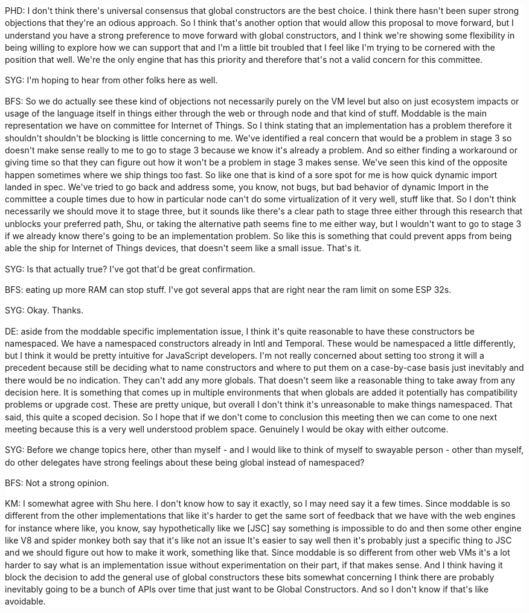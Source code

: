 PHD: I don't think there's universal consensus that global constructors are the best choice. I think there hasn't been super strong objections that they're an odious approach. So I think that's another option that would allow this proposal to move forward, but I understand you have a strong preference to move forward with global constructors, and I think we're showing some flexibility in being willing to explore how we can support that and I'm a little bit troubled that I feel like I'm trying to be cornered with the position that well. We're the only engine that has this priority and therefore that's not a valid concern for this committee.

SYG: I'm hoping to hear from other folks here as well.

BFS: So we do actually see these kind of objections not necessarily purely on the VM level but also on just ecosystem impacts or usage of the language itself in things either through the web or through node and that kind of stuff. Moddable is the main representation we have on committee for Internet of Things. So I think stating that an implementation has a problem therefore it shouldn't shouldn't be blocking is little concerning to me. We've identified a real concern that would be a problem in stage 3 so doesn't make sense really to me to go to stage 3 because we know it's already a problem. And so either finding a workaround or giving time so that they can figure out how it won't be a problem in stage 3 makes sense. We've seen this kind of the opposite happen sometimes where we ship things too fast. So like one that is kind of a sore spot for me is how quick dynamic import landed in spec. We've tried to go back and address some, you know, not bugs, but bad behavior of dynamic Import in the committee a couple times due to how in particular node can't do some virtualization of it very well, stuff like that. So I don't think necessarily we should move it to stage three, but it sounds like there's a clear path to stage three either through this research that unblocks your preferred path, Shu, or taking the alternative path seems fine to me either way, but I wouldn't want to go to stage 3 if we already know there's going to be an implementation problem. So like this is something that could prevent apps from being able the ship for Internet of Things devices, that doesn't seem like a small issue. That's it.

SYG: Is that actually true? I've got that'd be great confirmation.

BFS: eating up more RAM can stop stuff. I've got several apps that are right near the ram limit on some ESP 32s.

SYG: Okay. Thanks.

DE: aside from the moddable specific implementation issue, I think it's quite reasonable to have these constructors be namespaced. We have a namespaced constructors already in Intl and Temporal. These would be namespaced a little differently, but I think it would be pretty intuitive for JavaScript developers. I'm not really concerned about setting too strong it will a precedent because still be deciding what to name constructors and where to put them on a case-by-case basis just inevitably and there would be no indication. They can't add any more globals. That doesn't seem like a reasonable thing to take away from any decision here. It is something that comes up in multiple environments that when globals are added it potentially has compatibility problems or upgrade cost. These are pretty unique, but overall I don't think it's unreasonable to make things namespaced. That said, this quite a scoped decision. So I hope that if we don't come to conclusion this meeting then we can come to one next meeting because this is a very well understood problem space. Genuinely I would be okay with either outcome.

SYG: Before we change topics here, other than myself - and I would like to think of myself to swayable person - other than myself, do other delegates have strong feelings about these being global instead of namespaced?

BFS: Not a strong opinion.

KM: I somewhat agree with Shu here. I don't know how to say it exactly, so I may need say it a few times. Since moddable is so different from the other implementations that like it's harder to get the same sort of feedback that we have with the web engines for instance where like, you know, say hypothetically like we [JSC] say something is impossible to do and then some other engine like V8 and spider monkey both say that it's like not an issue It's easier to say well then it's probably just a specific thing to JSC and we should figure out how to make it work, something like that. Since moddable is so different from other web VMs it's a lot harder to say what is an implementation issue without experimentation on their part, if that makes sense. And I think having it block the decision to add the general use of global constructors these bits somewhat concerning I think there are probably inevitably going to be a bunch of APIs over time that just want to be Global Constructors. And so I don't know if that's like avoidable.
